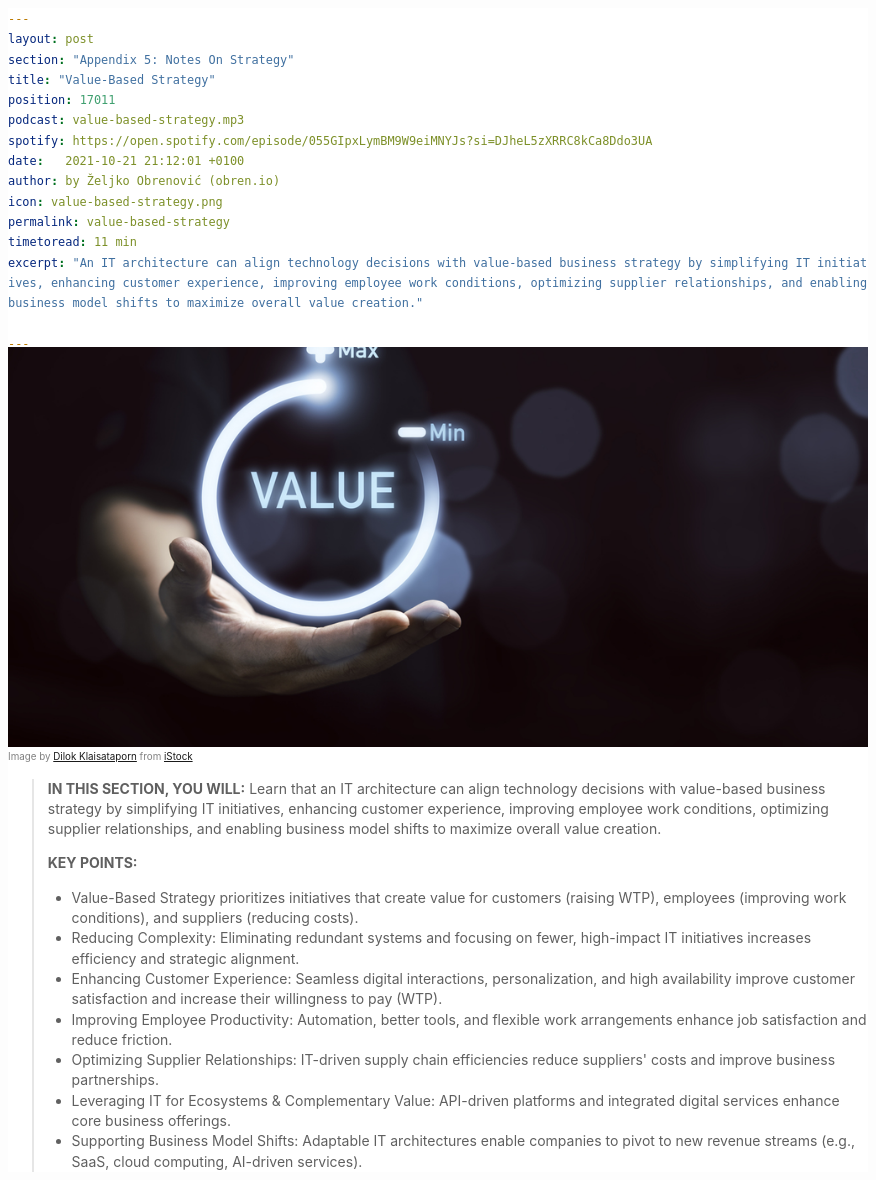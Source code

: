 ```yaml
---
layout: post
section: "Appendix 5: Notes On Strategy"
title: "Value-Based Strategy"
position: 17011
podcast: value-based-strategy.mp3
spotify: https://open.spotify.com/episode/055GIpxLymBM9W9eiMNYJs?si=DJheL5zXRRC8kCa8Ddo3UA
date:   2021-10-21 21:12:01 +0100
author: by Željko Obrenović (obren.io)
icon: value-based-strategy.png
permalink: value-based-strategy
timetoread: 11 min
excerpt: "An IT architecture can align technology decisions with value-based business strategy by simplifying IT initiatives, enhancing customer experience, improving employee work conditions, optimizing supplier relationships, and enabling business model shifts to maximize overall value creation."

---
```


<img style="margin-top: -20px; width: 100%; height: 400px; object-fit: cover" 
     src="assets/images/istock/iStock-1344940351.jpg">
<div style="font-size: 70%; margin-top: -16px; color: grey; margin-bottom: 12px">
Image by <a target="_blank" href="https://www.istockphoto.com/en/portfolio/DilokKlaisataporn">Dilok Klaisataporn</a> from <a target="_blank" href="https://www.istockphoto.com/">iStock</a>
</div>
<style>
 .quote {
     border-left: 8px solid #d9ead3;
     padding-left: 36px;
     margin-top: 30px;
     margin-bottom: 40px;
     font-size: 140%;
     font-style: normal;
     color:#888;
 }
    @media only screen and (max-width: 768px) {
        [class="quote"] {
            display: none;
        }
    }
</style>

> **IN THIS SECTION, YOU WILL:** Learn that an IT architecture can align technology decisions with value-based business strategy by simplifying IT initiatives, enhancing customer experience, improving employee work conditions, optimizing supplier relationships, and enabling business model shifts to maximize overall value creation.
> 
> **KEY POINTS:**
> * Value-Based Strategy prioritizes initiatives that create value for customers (raising WTP), employees (improving work conditions), and suppliers (reducing costs).
> * Reducing Complexity: Eliminating redundant systems and focusing on fewer, high-impact IT initiatives increases efficiency and strategic alignment.
> * Enhancing Customer Experience: Seamless digital interactions, personalization, and high availability improve customer satisfaction and increase their willingness to pay (WTP).
> * Improving Employee Productivity: Automation, better tools, and flexible work arrangements enhance job satisfaction and reduce friction.
> * Optimizing Supplier Relationships: IT-driven supply chain efficiencies reduce suppliers' costs and improve business partnerships.
> * Leveraging IT for Ecosystems & Complementary Value: API-driven platforms and integrated digital services enhance core business offerings.
> * Supporting Business Model Shifts: Adaptable IT architectures enable companies to pivot to new revenue streams (e.g., SaaS, cloud computing, AI-driven services).
